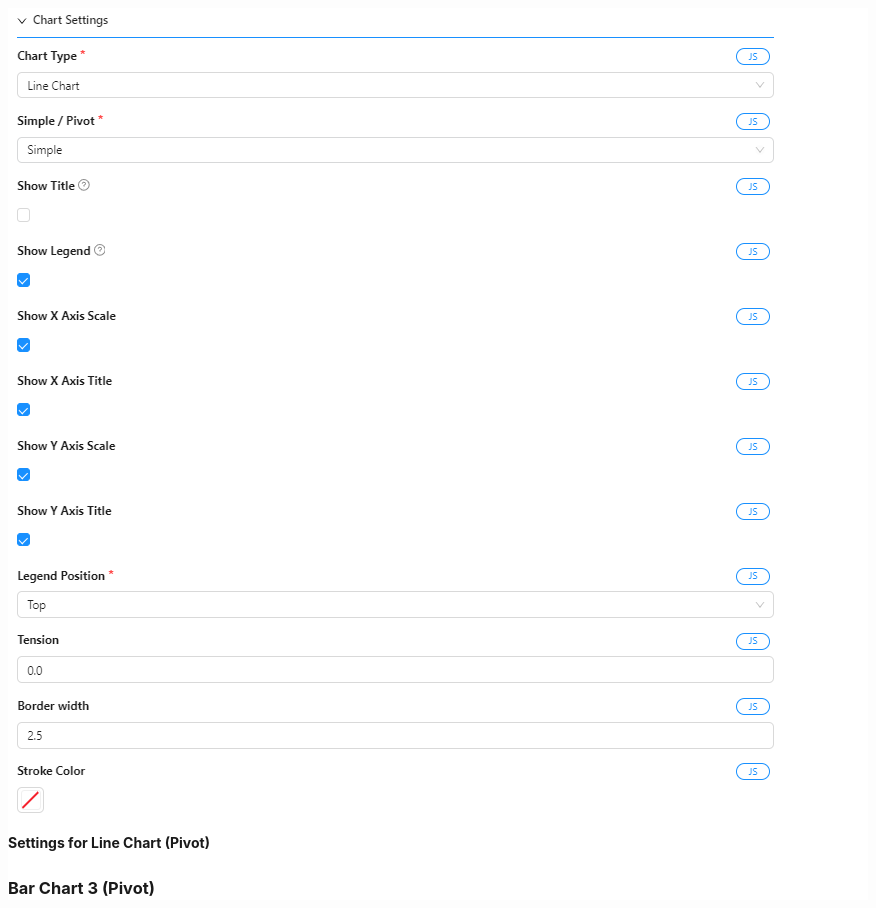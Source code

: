 ![settings 2b](images/chart/image-11.png)  
**Settings for Line Chart (Pivot)**

### Bar Chart 3 (Pivot)
